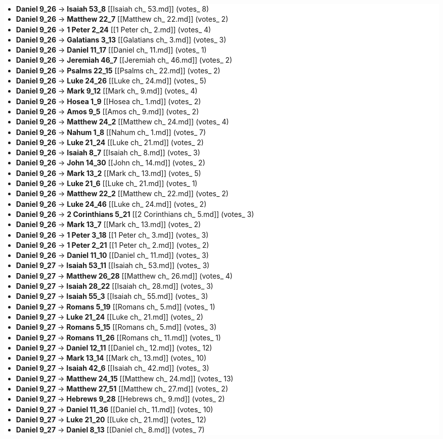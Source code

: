 - **Daniel 9_26** → **Isaiah 53_8** [[Isaiah ch_ 53.md]] (votes_ 8)
- **Daniel 9_26** → **Matthew 22_7** [[Matthew ch_ 22.md]] (votes_ 2)
- **Daniel 9_26** → **1 Peter 2_24** [[1 Peter ch_ 2.md]] (votes_ 4)
- **Daniel 9_26** → **Galatians 3_13** [[Galatians ch_ 3.md]] (votes_ 3)
- **Daniel 9_26** → **Daniel 11_17** [[Daniel ch_ 11.md]] (votes_ 1)
- **Daniel 9_26** → **Jeremiah 46_7** [[Jeremiah ch_ 46.md]] (votes_ 2)
- **Daniel 9_26** → **Psalms 22_15** [[Psalms ch_ 22.md]] (votes_ 2)
- **Daniel 9_26** → **Luke 24_26** [[Luke ch_ 24.md]] (votes_ 5)
- **Daniel 9_26** → **Mark 9_12** [[Mark ch_ 9.md]] (votes_ 4)
- **Daniel 9_26** → **Hosea 1_9** [[Hosea ch_ 1.md]] (votes_ 2)
- **Daniel 9_26** → **Amos 9_5** [[Amos ch_ 9.md]] (votes_ 2)
- **Daniel 9_26** → **Matthew 24_2** [[Matthew ch_ 24.md]] (votes_ 4)
- **Daniel 9_26** → **Nahum 1_8** [[Nahum ch_ 1.md]] (votes_ 7)
- **Daniel 9_26** → **Luke 21_24** [[Luke ch_ 21.md]] (votes_ 2)
- **Daniel 9_26** → **Isaiah 8_7** [[Isaiah ch_ 8.md]] (votes_ 3)
- **Daniel 9_26** → **John 14_30** [[John ch_ 14.md]] (votes_ 2)
- **Daniel 9_26** → **Mark 13_2** [[Mark ch_ 13.md]] (votes_ 5)
- **Daniel 9_26** → **Luke 21_6** [[Luke ch_ 21.md]] (votes_ 1)
- **Daniel 9_26** → **Matthew 22_2** [[Matthew ch_ 22.md]] (votes_ 2)
- **Daniel 9_26** → **Luke 24_46** [[Luke ch_ 24.md]] (votes_ 2)
- **Daniel 9_26** → **2 Corinthians 5_21** [[2 Corinthians ch_ 5.md]] (votes_ 3)
- **Daniel 9_26** → **Mark 13_7** [[Mark ch_ 13.md]] (votes_ 2)
- **Daniel 9_26** → **1 Peter 3_18** [[1 Peter ch_ 3.md]] (votes_ 3)
- **Daniel 9_26** → **1 Peter 2_21** [[1 Peter ch_ 2.md]] (votes_ 2)
- **Daniel 9_26** → **Daniel 11_10** [[Daniel ch_ 11.md]] (votes_ 3)
- **Daniel 9_27** → **Isaiah 53_11** [[Isaiah ch_ 53.md]] (votes_ 3)
- **Daniel 9_27** → **Matthew 26_28** [[Matthew ch_ 26.md]] (votes_ 4)
- **Daniel 9_27** → **Isaiah 28_22** [[Isaiah ch_ 28.md]] (votes_ 3)
- **Daniel 9_27** → **Isaiah 55_3** [[Isaiah ch_ 55.md]] (votes_ 3)
- **Daniel 9_27** → **Romans 5_19** [[Romans ch_ 5.md]] (votes_ 1)
- **Daniel 9_27** → **Luke 21_24** [[Luke ch_ 21.md]] (votes_ 2)
- **Daniel 9_27** → **Romans 5_15** [[Romans ch_ 5.md]] (votes_ 3)
- **Daniel 9_27** → **Romans 11_26** [[Romans ch_ 11.md]] (votes_ 1)
- **Daniel 9_27** → **Daniel 12_11** [[Daniel ch_ 12.md]] (votes_ 12)
- **Daniel 9_27** → **Mark 13_14** [[Mark ch_ 13.md]] (votes_ 10)
- **Daniel 9_27** → **Isaiah 42_6** [[Isaiah ch_ 42.md]] (votes_ 3)
- **Daniel 9_27** → **Matthew 24_15** [[Matthew ch_ 24.md]] (votes_ 13)
- **Daniel 9_27** → **Matthew 27_51** [[Matthew ch_ 27.md]] (votes_ 2)
- **Daniel 9_27** → **Hebrews 9_28** [[Hebrews ch_ 9.md]] (votes_ 2)
- **Daniel 9_27** → **Daniel 11_36** [[Daniel ch_ 11.md]] (votes_ 10)
- **Daniel 9_27** → **Luke 21_20** [[Luke ch_ 21.md]] (votes_ 12)
- **Daniel 9_27** → **Daniel 8_13** [[Daniel ch_ 8.md]] (votes_ 7)
